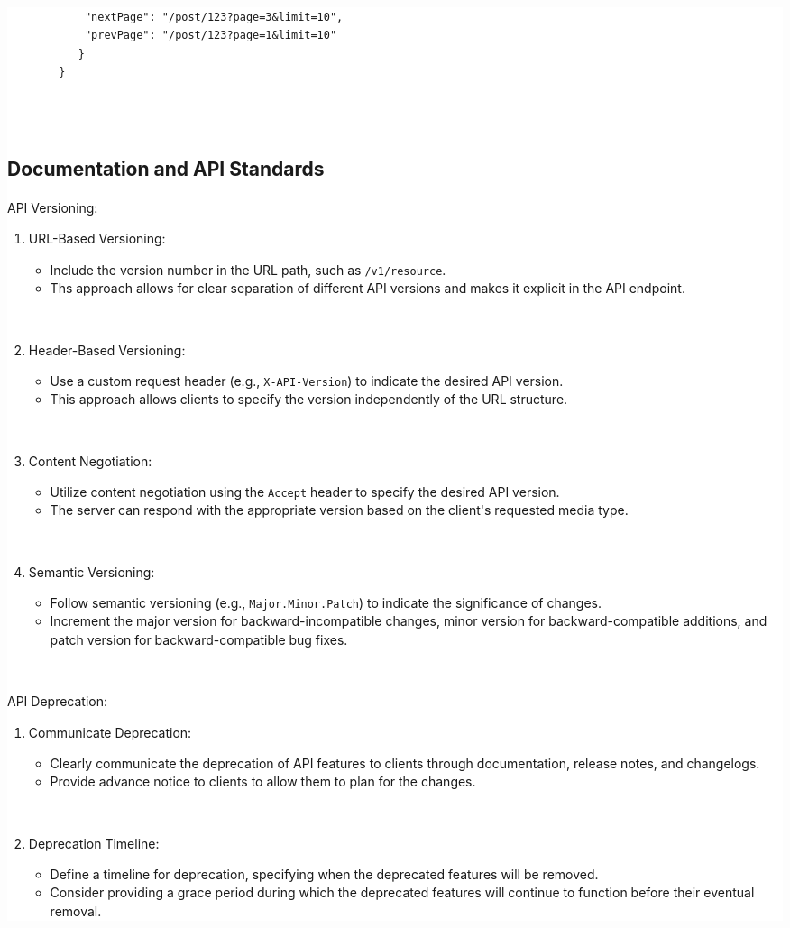                 "nextPage": "/post/123?page=3&limit=10",
                "prevPage": "/post/123?page=1&limit=10"
               }
            }

<br><br>

<a id="3"></a>

## Documentation and API Standards

API Versioning:

1.  URL-Based Versioning:

    - Include the version number in the URL path, such as <code>/v1/resource</code>.
    - Ths approach allows for clear separation of different API versions and makes it explicit in the API endpoint.

<br>

2.  Header-Based Versioning:

    - Use a custom request header (e.g., <code>X-API-Version</code>) to indicate the desired API version.
    - This approach allows clients to specify the version independently of the URL structure.

<br>

3.  Content Negotiation:

    - Utilize content negotiation using the <code>Accept</code> header to specify the desired API version.
    - The server can respond with the appropriate version based on the client's requested media type.

<br>

4.  Semantic Versioning:

    - Follow semantic versioning (e.g., <code>Major.Minor.Patch</code>) to indicate the significance of changes.
    - Increment the major version for backward-incompatible changes, minor version for backward-compatible additions, and patch version for backward-compatible bug fixes.

<br>

API Deprecation:

1.  Communicate Deprecation:

    - Clearly communicate the deprecation of API features to clients through documentation, release notes, and changelogs.
    - Provide advance notice to clients to allow them to plan for the changes.

<br>

2.  Deprecation Timeline:

    - Define a timeline for deprecation, specifying when the deprecated features will be removed.
    - Consider providing a grace period during which the deprecated features will continue to function before their eventual removal.
